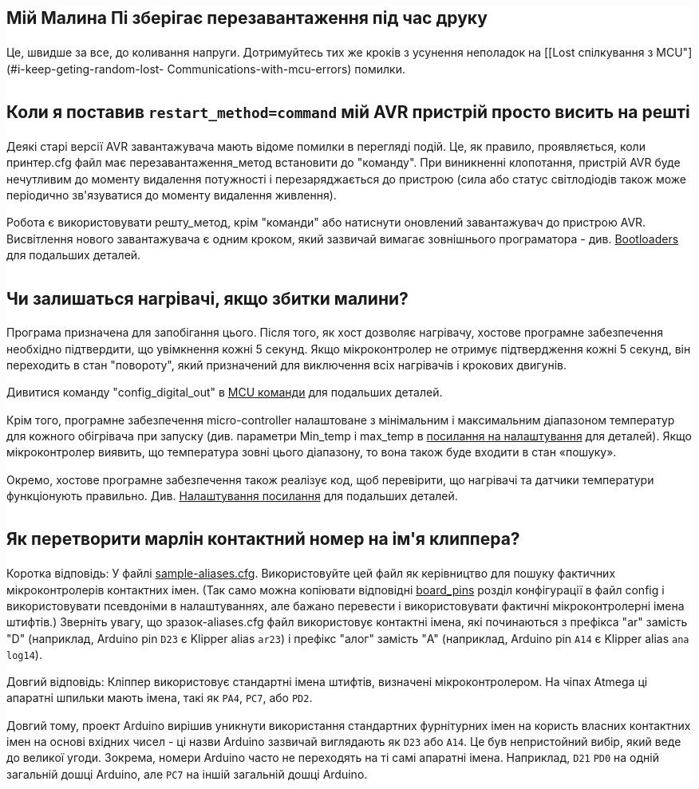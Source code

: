 ## Мій Малина Пі зберігає перезавантаження під час друку

Це, швидше за все, до коливання напруги. Дотримуйтесь тих же кроків з усунення неполадок на [[Lost спілкування з MCU"](#i-keep-geting-random-lost- Communications-with-mcu-errors) помилки.

## Коли я поставив `restart_method=command` мій AVR пристрій просто висить на решті

Деякі старі версії AVR завантажувача мають відоме помилки в перегляді подій. Це, як правило, проявляється, коли принтер.cfg файл має перезавантаження_метод встановити до "команду". При виникненні клопотання, пристрій AVR буде нечутливим до моменту видалення потужності і перезаряджається до пристрою (сила або статус світлодіодів також може періодично зв'язуватися до моменту видалення живлення).

Робота є використовувати решту_метод, крім "команди" або натиснути оновлений завантажувач до пристрою AVR. Висвітлення нового завантажувача є одним кроком, який зазвичай вимагає зовнішнього програматора - див. [Bootloaders](Bootloaders.md) для подальших деталей.

## Чи залишаться нагрівачі, якщо збитки малини?

Програма призначена для запобігання цього. Після того, як хост дозволяє нагрівачу, хостове програмне забезпечення необхідно підтвердити, що увімкнення кожні 5 секунд. Якщо мікроконтролер не отримує підтвердження кожні 5 секунд, він переходить в стан "повороту", який призначений для виключення всіх нагрівачів і крокових двигунів.

Дивитися команду "config_digital_out" в [MCU команди](MCU_Commands.md) для подальших деталей.

Крім того, програмне забезпечення micro-controller налаштоване з мінімальним і максимальним діапазоном температур для кожного обігрівача при запуску (див. параметри Min_temp і max_temp в [посилання на налаштування](Config_Reference.md#extruder) для деталей). Якщо мікроконтролер виявить, що температура зовні цього діапазону, то вона також буде входити в стан «пошуку».

Окремо, хостове програмне забезпечення також реалізує код, щоб перевірити, що нагрівачі та датчики температури функціонують правильно. Див. [Налаштування посилання](Config_Reference.md#verify_heater) для подальших деталей.

## Як перетворити марлін контактний номер на ім'я клиппера?

Коротка відповідь: У файлі [sample-aliases.cfg](./config/sample-aliases.cfg). Використовуйте цей файл як керівництво для пошуку фактичних мікроконтролерів контактних імен. (Так само можна копіювати відповідні [board_pins](Config_Reference.md#board_pins) розділ конфігурації в файл config і використовувати псевдоніми в налаштуваннях, але бажано перевести і використовувати фактичні мікроконтролерні імена штифтів.) Зверніть увагу, що зразок-aliases.cfg файл використовує контактні імена, які починаються з префікса "ar" замість "D" (наприклад, Arduino pin `D23` є Klipper alias `ar23`) і префікс "алог" замість "A" (наприклад, Arduino pin `A14` є Klipper alias `analog14`).

Довгий відповідь: Кліппер використовує стандартні імена штифтів, визначені мікроконтролером. На чіпах Atmega ці апаратні шпильки мають імена, такі як `PA4`, `PC7`, або `PD2`.

Довгий тому, проект Arduino вирішив уникнути використання стандартних фурнітурних імен на користь власних контактних імен на основі вхідних чисел - ці назви Arduino зазвичай виглядають як `D23` або `A14`. Це був непристойний вибір, який веде до великої угоди. Зокрема, номери Arduino часто не переходять на ті самі апаратні імена. Наприклад, `D21` `PD0` на одній загальній дошці Arduino, але `PC7` на іншій загальній дошці Arduino.
